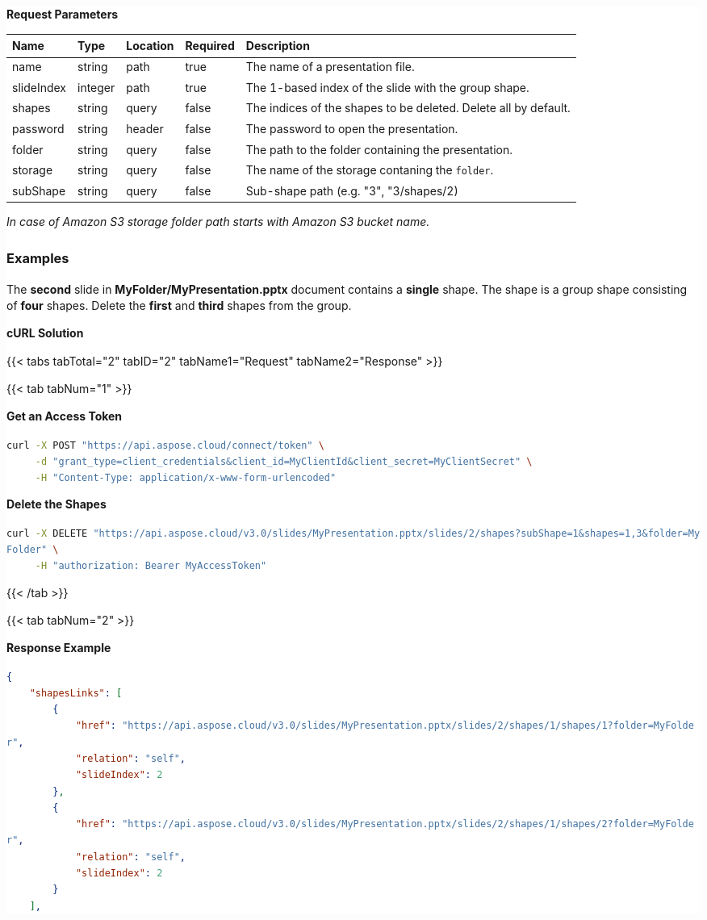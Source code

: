 **Request Parameters**

|**Name**|**Type**|**Location**|**Required**|**Description**|
| :- | :- | :- | :- | :- |
|name|string|path|true|The name of a presentation file.|
|slideIndex|integer|path|true|The 1-based index of the slide with the group shape.|
|shapes|string|query|false|The indices of the shapes to be deleted. Delete all by default.|
|password|string|header|false|The password to open the presentation.|
|folder|string|query|false|The path to the folder containing the presentation.|
|storage|string|query|false|The name of the storage contaning the `folder`.|
|subShape|string|query|false|Sub-shape path (e.g. "3", "3/shapes/2)

*In case of Amazon S3 storage folder path starts with Amazon S3 bucket name.*

### **Examples**

The **second** slide in **MyFolder/MyPresentation.pptx** document contains a **single** shape. The shape is a group shape consisting of **four** shapes. Delete the **first** and **third** shapes from the group.

**cURL Solution**

{{< tabs tabTotal="2" tabID="2" tabName1="Request" tabName2="Response" >}}

{{< tab tabNum="1" >}}

**Get an Access Token**

```sh
curl -X POST "https://api.aspose.cloud/connect/token" \
     -d "grant_type=client_credentials&client_id=MyClientId&client_secret=MyClientSecret" \
     -H "Content-Type: application/x-www-form-urlencoded"
```

**Delete the Shapes**

```sh
curl -X DELETE "https://api.aspose.cloud/v3.0/slides/MyPresentation.pptx/slides/2/shapes?subShape=1&shapes=1,3&folder=MyFolder" \
     -H "authorization: Bearer MyAccessToken"
```

{{< /tab >}}

{{< tab tabNum="2" >}}

**Response Example**

```json
{
    "shapesLinks": [
        {
            "href": "https://api.aspose.cloud/v3.0/slides/MyPresentation.pptx/slides/2/shapes/1/shapes/1?folder=MyFolder",
            "relation": "self",
            "slideIndex": 2
        },
        {
            "href": "https://api.aspose.cloud/v3.0/slides/MyPresentation.pptx/slides/2/shapes/1/shapes/2?folder=MyFolder",
            "relation": "self",
            "slideIndex": 2
        }
    ],
```